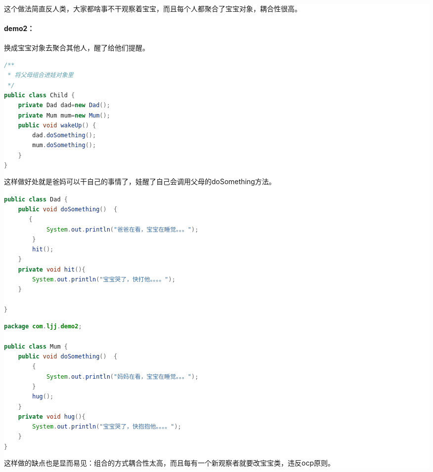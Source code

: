 这个做法简直反人类，大家都啥事不干观察着宝宝，而且每个人都聚合了宝宝对象，耦合性很高。

#### demo2：

换成宝宝对象去聚合其他人，醒了给他们提醒。

```java
/**
 * 将父母组合进娃对象里
 */
public class Child {
    private Dad dad=new Dad();
    private Mum mum=new Mum();
    public void wakeUp() {
        dad.doSomething();
        mum.doSomething();
    }
}
```

这样做好处就是爸妈可以干自己的事情了，娃醒了自己会调用父母的doSomething方法。

```java
public class Dad {
    public void doSomething()  {
       {
            System.out.println("爸爸在看，宝宝在睡觉。。。");
        }
        hit();
    }
    private void hit(){
        System.out.println("宝宝哭了，快打他。。。。");
    }

}
```

```java
package com.ljj.demo2;

public class Mum {
    public void doSomething()  {
        {
            System.out.println("妈妈在看，宝宝在睡觉。。。");
        }
        hug();
    }
    private void hug(){
        System.out.println("宝宝哭了，快抱抱他。。。。");
    }
}
```

这样做的缺点也是显而易见：组合的方式耦合性太高，而且每有一个新观察者就要改宝宝类，违反ocp原则。
